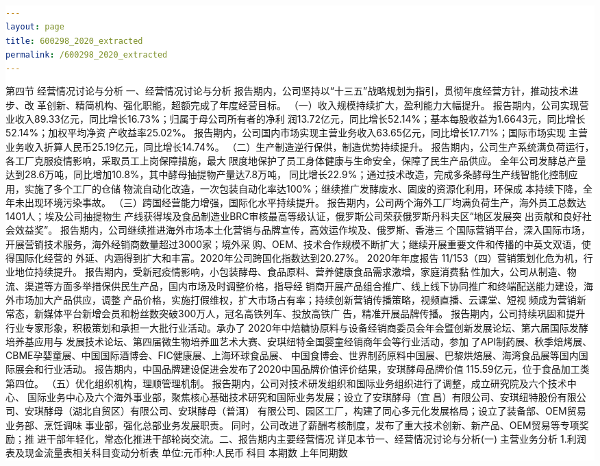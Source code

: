 ```yaml
---
layout: page
title: 600298_2020_extracted
permalink: /600298_2020_extracted
---
```


第四节
经营情况讨论与分析
一、经营情况讨论与分析
报告期内，公司坚持以“十三五”战略规划为指引，贯彻年度经营方针，推动技术进步、改
革创新、精简机构、强化职能，超额完成了年度经营目标。
（一）收入规模持续扩大，盈利能力大幅提升。
报告期内，公司实现营业收入89.33亿元，同比增长16.73%；归属于母公司所有者的净利
润13.72亿元，同比增长52.14%；基本每股收益为1.6643元，同比增长52.14%；加权平均净资
产收益率25.02%。
报告期内，公司国内市场实现主营业务收入63.65亿元，同比增长17.71%；国际市场实现
主营业务收入折算人民币25.19亿元，同比增长14.74%。
（二）生产制造逆行保供，制造优势持续提升。
报告期内，公司生产系统满负荷运行，各工厂克服疫情影响，采取员工上岗保障措施，最大
限度地保护了员工身体健康与生命安全，保障了民生产品供应。
全年公司发酵总产量达到28.6万吨，同比增加10.8%，其中酵母抽提物产量达7.8万吨，
同比增长22.9%；通过技术改造，完成多条酵母生产线智能化控制应用，实施了多个工厂的仓储
物流自动化改造，一次包装自动化率达100%；继续推广发酵废水、固废的资源化利用，环保成
本持续下降，全年未出现环境污染事故。
（三）跨国经营能力增强，国际化水平持续提升。
报告期内，公司两个海外工厂均满负荷生产，海外员工总数达1401人；埃及公司抽提物生
产线获得埃及食品制造业BRC审核最高等级认证，俄罗斯公司荣获俄罗斯丹科夫区“地区发展突
出贡献和良好社会效益奖”。
报告期内，公司继续推进海外市场本土化营销与品牌宣传，高效运作埃及、俄罗斯、香港三
个国际营销平台，深入国际市场，开展营销技术服务，海外经销商数量超过3000家；境外采
购、OEM、技术合作规模不断扩大；继续开展重要文件和传播的中英文双语，使得国际化经营的
外延、内涵得到扩大和丰富。2020年公司跨国化指数达到20.27%。
2020年年度报告
11/153（四）营销策划化危为机，行业地位持续提升。
报告期内，受新冠疫情影响，小包装酵母、食品原料、营养健康食品需求激增，家庭消费黏
性加大，公司从制造、物流、渠道等方面多举措保供民生产品，国内市场及时调整价格，指导经
销商开展产品组合推广、线上线下协同推广和终端配送能力建设，海外市场加大产品供应，调整
产品价格，实施打假维权，扩大市场占有率；持续创新营销传播策略，视频直播、云课堂、短视
频成为营销新常态，新媒体平台新增会员和粉丝数突破300万人，冠名高铁列车、投放高铁广
告，精准开展品牌传播。
报告期内，公司持续巩固和提升行业专家形象，积极策划和承担一大批行业活动。承办了
2020年中焙糖协原料与设备经销商委员会年会暨创新发展论坛、第六届国际发酵培养基应用与
发展技术论坛、第四届微生物培养皿艺术大赛、安琪纽特全国婴童经销商年会等行业活动，参加
了API制药展、秋季焙烤展、CBME孕婴童展、中国国际酒博会、FIC健康展、上海环球食品展、
中国食博会、世界制药原料中国展、巴黎烘焙展、海湾食品展等国内国际展会和行业活动。
报告期内，中国品牌建设促进会发布了2020中国品牌价值评价结果，安琪酵母品牌价值
115.59亿元，位于食品加工类第四位。
（五）优化组织机构，理顺管理机制。
报告期内，公司对技术研发组织和国际业务组织进行了调整，成立研究院及六个技术中心、
国际业务中心及六个海外事业部，聚焦核心基础技术研究和国际业务发展；设立了安琪酵母（宜
昌）有限公司、安琪纽特股份有限公司、安琪酵母（湖北自贸区）有限公司、安琪酵母（普洱）
有限公司、园区工厂，构建了同心多元化发展格局；设立了装备部、OEM贸易业务部、烹饪调味
事业部，强化总部业务发展职责。
同时，公司改进了薪酬考核制度，发布了重大技术创新、新产品、OEM贸易等专项奖励；推
进干部年轻化，常态化推进干部轮岗交流。二、报告期内主要经营情况
详见本节一、经营情况讨论与分析(一)
主营业务分析
1.利润表及现金流量表相关科目变动分析表
单位:元币种:人民币
科目
本期数
上年同期数